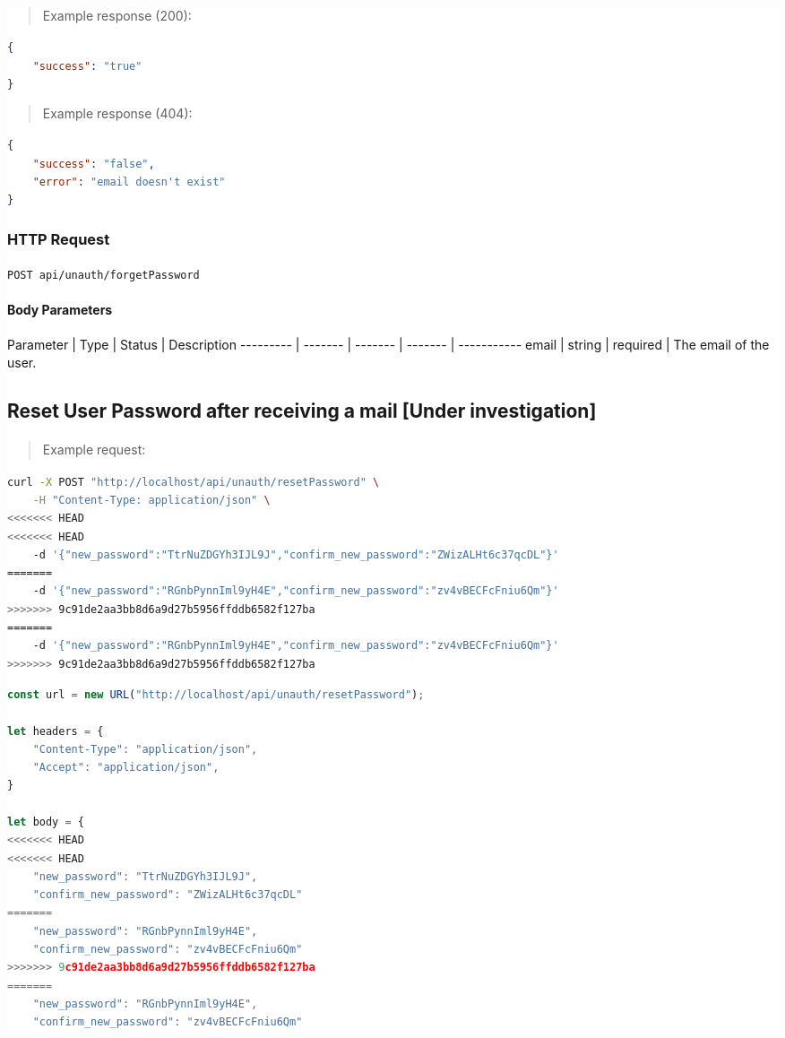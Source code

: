 > Example response (200):

```json
{
    "success": "true"
}
```
> Example response (404):

```json
{
    "success": "false",
    "error": "email doesn't exist"
}
```

### HTTP Request
`POST api/unauth/forgetPassword`

#### Body Parameters

Parameter | Type | Status | Description
--------- | ------- | ------- | ------- | -----------
    email | string |  required  | The email of the user.




## Reset User Password after receiving a mail [Under investigation]

> Example request:

```bash
curl -X POST "http://localhost/api/unauth/resetPassword" \
    -H "Content-Type: application/json" \
<<<<<<< HEAD
<<<<<<< HEAD
    -d '{"new_password":"TtrNuZDGYh3IJL9J","confirm_new_password":"ZWizALHt6c37qcDL"}'
=======
    -d '{"new_password":"RGnbPynnIml9yH4E","confirm_new_password":"zv4vBECFcFniu6Qm"}'
>>>>>>> 9c91de2aa3bb8d6a9d27b5956ffddb6582f127ba
=======
    -d '{"new_password":"RGnbPynnIml9yH4E","confirm_new_password":"zv4vBECFcFniu6Qm"}'
>>>>>>> 9c91de2aa3bb8d6a9d27b5956ffddb6582f127ba

```

```javascript
const url = new URL("http://localhost/api/unauth/resetPassword");

let headers = {
    "Content-Type": "application/json",
    "Accept": "application/json",
}

let body = {
<<<<<<< HEAD
<<<<<<< HEAD
    "new_password": "TtrNuZDGYh3IJL9J",
    "confirm_new_password": "ZWizALHt6c37qcDL"
=======
    "new_password": "RGnbPynnIml9yH4E",
    "confirm_new_password": "zv4vBECFcFniu6Qm"
>>>>>>> 9c91de2aa3bb8d6a9d27b5956ffddb6582f127ba
=======
    "new_password": "RGnbPynnIml9yH4E",
    "confirm_new_password": "zv4vBECFcFniu6Qm"
```